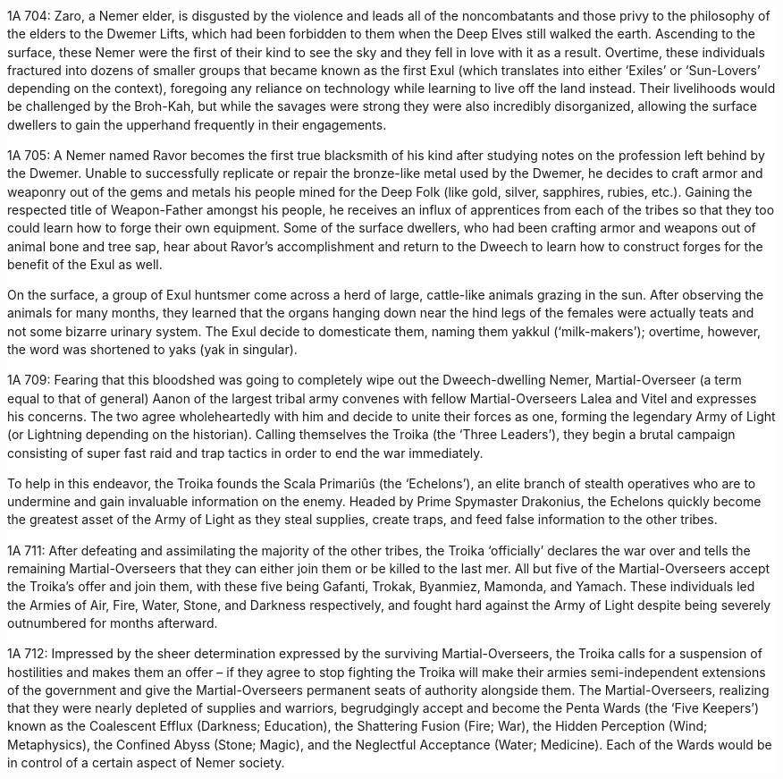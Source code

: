 1A 704: Zaro, a Nemer elder, is disgusted by the violence and leads all of the noncombatants and those privy to the philosophy of the elders to the Dwemer Lifts, which had been forbidden to them when the Deep Elves still walked the earth. Ascending to the surface, these Nemer were the first of their kind to see the sky and they fell in love with it as a result. Overtime, these individuals fractured into dozens of smaller groups that became known as the first Exul (which translates into either ‘Exiles’ or ‘Sun-Lovers’ depending on the context), foregoing any reliance on technology while learning to live off the land instead. Their livelihoods would be challenged by the Broh-Kah, but while the savages were strong they were also incredibly disorganized, allowing the surface dwellers to gain the upperhand frequently in their engagements.

1A 705: A Nemer named Ravor becomes the first true blacksmith of his kind after studying notes on the profession left behind by the Dwemer. Unable to successfully replicate or repair the bronze-like metal used by the Dwemer, he decides to craft armor and weaponry out of the gems and metals his people mined for the Deep Folk (like gold, silver, sapphires, rubies, etc.). Gaining the respected title of Weapon-Father amongst his people, he receives an influx of apprentices from each of the tribes so that they too could learn how to forge their own equipment. Some of the surface dwellers, who had been crafting armor and weapons out of animal bone and tree sap, hear about Ravor’s accomplishment and return to the Dweech to learn how to construct forges for the benefit of the Exul as well.

On the surface, a group of Exul huntsmer come across a herd of large, cattle-like animals grazing in the sun. After observing the animals for many months, they learned that the organs hanging down near the hind legs of the females were actually teats and not some bizarre urinary system. The Exul decide to domesticate them, naming them yakkul (‘milk-makers’); overtime, however, the word was shortened to yaks (yak in singular).

1A 709: Fearing that this bloodshed was going to completely wipe out the Dweech-dwelling Nemer, Martial-Overseer (a term equal to that of general) Aanon of the largest tribal army convenes with fellow Martial-Overseers Lalea and Vitel and expresses his concerns. The two agree wholeheartedly with him and decide to unite their forces as one, forming the legendary Army of Light (or Lightning depending on the historian). Calling themselves the Troika (the ‘Three Leaders’), they begin a brutal campaign consisting of super fast raid and trap tactics in order to end the war immediately.

To help in this endeavor, the Troika founds the Scala Primariûs (the ‘Echelons’), an elite branch of stealth operatives who are to undermine and gain invaluable information on the enemy. Headed by Prime Spymaster Drakonius, the Echelons quickly become the greatest asset of the Army of Light as they steal supplies, create traps, and feed false information to the other tribes.

1A 711: After defeating and assimilating the majority of the other tribes, the Troika ‘officially’ declares the war over and tells the remaining Martial-Overseers that they can either join them or be killed to the last mer. All but five of the Martial-Overseers accept the Troika’s offer and join them, with these five being Gafanti, Trokak, Byanmiez, Mamonda, and Yamach. These individuals led the Armies of Air, Fire, Water, Stone, and Darkness respectively, and fought hard against the Army of Light despite being severely outnumbered for months afterward.

1A 712: Impressed by the sheer determination expressed by the surviving Martial-Overseers, the Troika calls for a suspension of hostilities and makes them an offer – if they agree to stop fighting the Troika will make their armies semi-independent extensions of the government and give the Martial-Overseers permanent seats of authority alongside them. The Martial-Overseers, realizing that they were nearly depleted of supplies and warriors, begrudgingly accept and become the Penta Wards (the ‘Five Keepers’) known as the Coalescent Efflux (Darkness; Education), the Shattering Fusion (Fire; War), the Hidden Perception (Wind; Metaphysics), the Confined Abyss (Stone; Magic), and the Neglectful Acceptance (Water; Medicine). Each of the Wards would be in control of a certain aspect of Nemer society.
